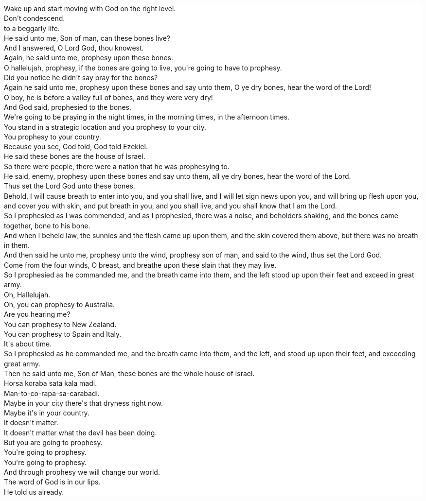 Wake up and start moving with God on the right level.  
Don't condescend.  
 to a beggarly life.  
He said unto me, Son of man, can these bones live?  
And I answered, O Lord God, thou knowest.  
Again, he said unto me, prophesy upon these bones.  
O hallelujah, prophesy, if the bones are going to live, you're going to have to prophesy.  
Did you notice he didn't say pray for the bones?  
 Again he said unto me, prophesy upon these bones and say unto them, O ye dry bones, hear the word of the Lord!  
O boy, he is before a valley full of bones, and they were very dry!  
 And God said, prophesied to the bones.  
We're going to be praying in the night times, in the morning times, in the afternoon times.  
You stand in a strategic location and you prophesy to your city.  
You prophesy to your country.  
Because you see, God told, God told Ezekiel.  
He said these bones are the house of Israel.  
So there were people, there were a nation that he was prophesying to.  
 He said, enemy, prophesy upon these bones and say unto them, all ye dry bones, hear the word of the Lord.  
Thus set the Lord God unto these bones.  
Behold, I will cause breath to enter into you, and you shall live, and I will let sign news upon you, and will bring up flesh upon you, and cover you with skin, and put breath in you, and you shall live, and you shall know that I am the Lord.  
 So I prophesied as I was commended, and as I prophesied, there was a noise, and beholders shaking, and the bones came together, bone to his bone.  
And when I beheld law, the sunnies and the flesh came up upon them, and the skin covered them above, but there was no breath in them.  
 And then said he unto me, prophesy unto the wind, prophesy son of man, and said to the wind, thus set the Lord God.  
Come from the four winds, O breast, and breathe upon these slain that they may live.  
 So I prophesied as he commanded me, and the breath came into them, and the left stood up upon their feet and exceed in great army.  
Oh, Hallelujah.  
Oh, you can prophesy to Australia.  
Are you hearing me?  
You can prophesy to New Zealand.  
You can prophesy to Spain and Italy.  
It's about time.  
 So I prophesied as he commanded me, and the breath came into them, and the left, and stood up upon their feet, and exceeding great army.  
Then he said unto me, Son of Man, these bones are the whole house of Israel.  
Horsa koraba sata kala madi.  
 Man-to-co-rapa-sa-carabadi.  
Maybe in your city there's that dryness right now.  
Maybe it's in your country.  
It doesn't matter.  
It doesn't matter what the devil has been doing.  
But you are going to prophesy.  
You're going to prophesy.  
You're going to prophesy.  
And through prophesy we will change our world.  
The word of God is in our lips.  
He told us already.  
